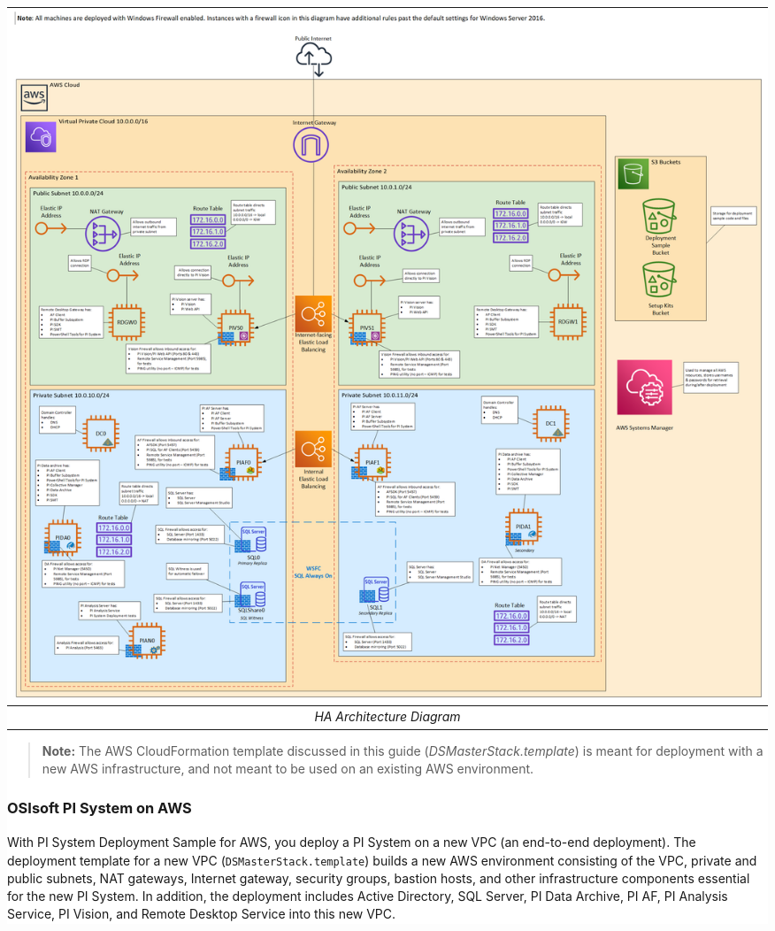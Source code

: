 | ![AWSHAArchitectureDiagram.png](./images/AWSHAArchitectureDiagram.png) | 
|:--:| 
| *HA Architecture Diagram* |

>**Note:** The AWS CloudFormation template discussed in this guide (*DSMasterStack.template*) is meant for deployment with a new AWS infrastructure, and not meant to be used on an existing AWS environment.

### OSIsoft PI System on AWS
With PI System Deployment Sample for AWS, you deploy a PI System on a new VPC (an end-to-end deployment). The deployment template for a new VPC (`DSMasterStack.template`) builds a new AWS environment consisting of the VPC, private and public subnets, NAT gateways, Internet gateway, security groups, bastion hosts, and other infrastructure components essential for the new PI System. In addition, the deployment includes Active Directory, SQL Server, PI Data Archive, PI AF, PI Analysis Service, PI Vision, and Remote Desktop Service into this new VPC.
